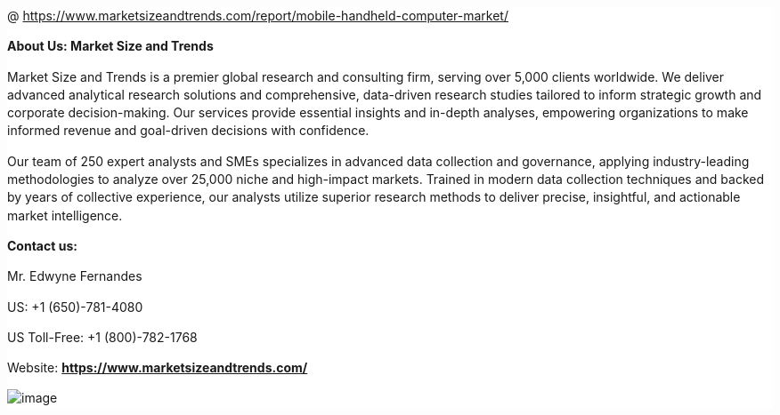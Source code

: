 @ <a href="https://www.marketsizeandtrends.com/report/mobile-handheld-computer-market/">https://www.marketsizeandtrends.com/report/mobile-handheld-computer-market/</a></strong></p><p><strong>About Us: Market Size and Trends</strong></p><p>Market Size and Trends is a premier global research and consulting firm, serving over 5,000 clients worldwide. We deliver advanced analytical research solutions and comprehensive, data-driven research studies tailored to inform strategic growth and corporate decision-making. Our services provide essential insights and in-depth analyses, empowering organizations to make informed revenue and goal-driven decisions with confidence.</p><p>Our team of 250 expert analysts and SMEs specializes in advanced data collection and governance, applying industry-leading methodologies to analyze over 25,000 niche and high-impact markets. Trained in modern data collection techniques and backed by years of collective experience, our analysts utilize superior research methods to deliver precise, insightful, and actionable market intelligence.</p><p><strong>Contact us:</strong></p><p>Mr. Edwyne Fernandes</p><p>US: +1 (650)-781-4080</p><p>US Toll-Free: +1 (800)-782-1768</p><p>Website: <strong><a href="https://www.marketsizeandtrends.com/">https://www.marketsizeandtrends.com/</a></strong></p>
![image](https://github.com/user-attachments/assets/c35be6bb-4acc-4a95-a1a9-dd39b3693fc8)
